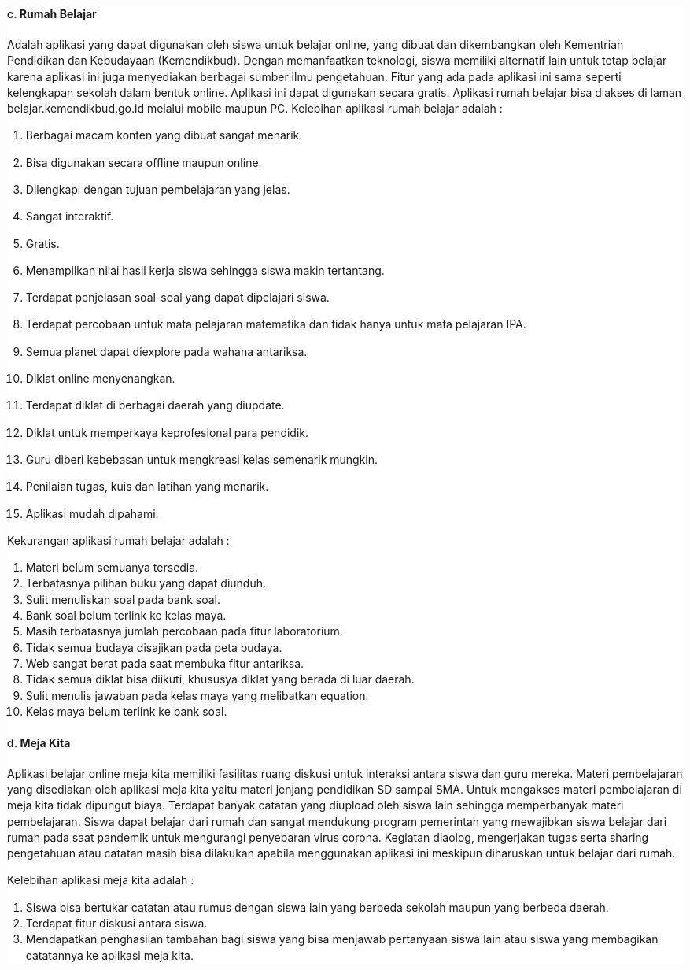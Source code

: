 #### c. Rumah Belajar

Adalah aplikasi yang dapat digunakan oleh siswa untuk belajar online, yang dibuat dan dikembangkan oleh Kementrian Pendidikan dan Kebudayaan (Kemendikbud). Dengan memanfaatkan teknologi, siswa memiliki alternatif lain untuk tetap belajar karena aplikasi ini juga menyediakan berbagai sumber ilmu pengetahuan. Fitur yang ada pada aplikasi ini sama seperti kelengkapan sekolah dalam bentuk online. Aplikasi ini dapat digunakan secara gratis. Aplikasi rumah belajar bisa diakses di laman belajar.kemendikbud.go.id melalui mobile maupun PC.
Kelebihan aplikasi rumah belajar adalah :

1)	Berbagai macam konten yang dibuat sangat menarik.
2)	Bisa digunakan secara offline maupun online.
3)	Dilengkapi dengan tujuan pembelajaran yang jelas.
4)	Sangat interaktif.
5)	Gratis.
6)	Menampilkan nilai hasil kerja siswa sehingga siswa makin tertantang.
7)	Terdapat penjelasan soal-soal yang dapat dipelajari siswa.
8)	Terdapat percobaan untuk mata pelajaran matematika dan tidak hanya untuk mata pelajaran IPA.
9)	Semua planet dapat diexplore pada wahana antariksa.
10)	Diklat online menyenangkan.
11)	Terdapat diklat di berbagai daerah yang diupdate.
 
12)	Diklat untuk memperkaya keprofesional para pendidik.
13)	Guru diberi kebebasan untuk mengkreasi kelas semenarik mungkin.
14)	Penilaian tugas, kuis dan latihan yang menarik.
15)	Aplikasi mudah dipahami.

Kekurangan aplikasi rumah belajar adalah :

1)	Materi belum semuanya tersedia.
2)	Terbatasnya pilihan buku yang dapat diunduh.
3)	Sulit menuliskan soal pada bank soal.
4)	Bank soal belum terlink ke kelas maya.
5)	Masih terbatasnya jumlah percobaan pada fitur laboratorium.
6)	Tidak semua budaya disajikan pada peta budaya.
7)	Web sangat berat pada saat membuka fitur antariksa.
8)	Tidak semua diklat bisa diikuti, khususya diklat yang berada di luar daerah.
9)	Sulit menulis jawaban pada kelas maya yang melibatkan equation.
10)	Kelas maya belum terlink ke bank soal.

#### d. Meja Kita

Aplikasi belajar online meja kita memiliki fasilitas ruang diskusi untuk interaksi antara siswa dan guru mereka. Materi pembelajaran yang disediakan oleh aplikasi meja kita yaitu materi jenjang pendidikan SD sampai SMA. Untuk mengakses materi pembelajaran di meja kita tidak dipungut biaya. Terdapat banyak catatan yang diupload oleh siswa lain sehingga memperbanyak materi pembelajaran. Siswa dapat belajar dari rumah dan sangat mendukung program pemerintah yang mewajibkan siswa belajar dari rumah pada saat pandemik untuk mengurangi penyebaran virus corona. Kegiatan diaolog, mengerjakan tugas serta sharing pengetahuan atau catatan masih bisa dilakukan apabila menggunakan aplikasi ini meskipun diharuskan untuk belajar dari rumah.

Kelebihan aplikasi meja kita adalah :

1)	Siswa bisa bertukar catatan atau rumus dengan siswa lain yang berbeda sekolah maupun yang berbeda daerah.
2)	Terdapat fitur diskusi antara siswa.
3)	Mendapatkan penghasilan tambahan bagi siswa yang bisa menjawab pertanyaan siswa lain atau siswa yang membagikan catatannya ke aplikasi meja kita.
